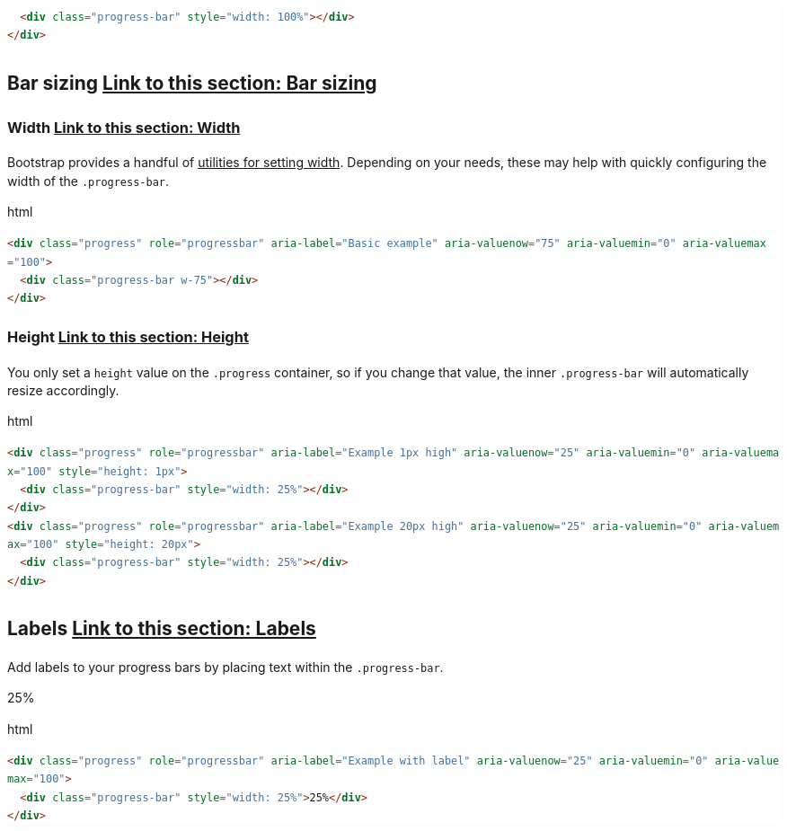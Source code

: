 ```html
  <div class="progress-bar" style="width: 100%"></div>
</div>
```

## Bar sizing [Link to this section: Bar sizing](https://getbootstrap.com/docs/5.3/components/progress/\#bar-sizing)

### Width [Link to this section: Width](https://getbootstrap.com/docs/5.3/components/progress/\#width)

Bootstrap provides a handful of [utilities for setting width](https://getbootstrap.com/docs/5.3/utilities/sizing). Depending on your needs, these may help with quickly configuring the width of the `.progress-bar`.

html

```html
<div class="progress" role="progressbar" aria-label="Basic example" aria-valuenow="75" aria-valuemin="0" aria-valuemax="100">
  <div class="progress-bar w-75"></div>
</div>
```

### Height [Link to this section: Height](https://getbootstrap.com/docs/5.3/components/progress/\#height)

You only set a `height` value on the `.progress` container, so if you change that value, the inner `.progress-bar` will automatically resize accordingly.

html

```html
<div class="progress" role="progressbar" aria-label="Example 1px high" aria-valuenow="25" aria-valuemin="0" aria-valuemax="100" style="height: 1px">
  <div class="progress-bar" style="width: 25%"></div>
</div>
<div class="progress" role="progressbar" aria-label="Example 20px high" aria-valuenow="25" aria-valuemin="0" aria-valuemax="100" style="height: 20px">
  <div class="progress-bar" style="width: 25%"></div>
</div>
```

## Labels [Link to this section: Labels](https://getbootstrap.com/docs/5.3/components/progress/\#labels)

Add labels to your progress bars by placing text within the `.progress-bar`.

25%

html

```html
<div class="progress" role="progressbar" aria-label="Example with label" aria-valuenow="25" aria-valuemin="0" aria-valuemax="100">
  <div class="progress-bar" style="width: 25%">25%</div>
</div>
```
